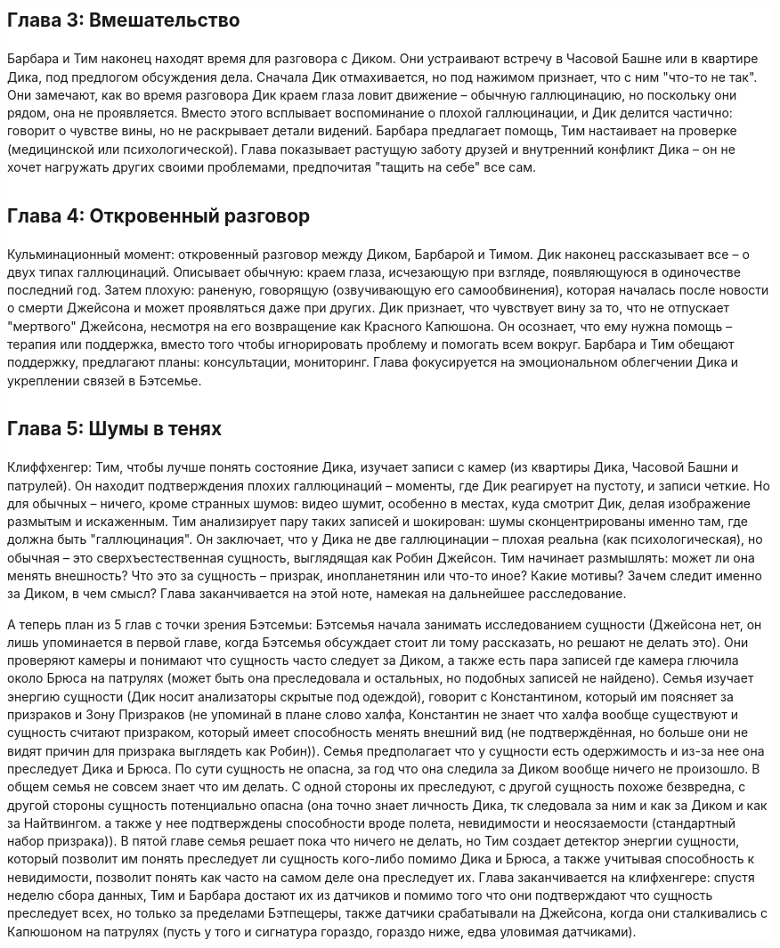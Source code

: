 ## Глава 3: Вмешательство

Барбара и Тим наконец находят время для разговора с Диком. Они устраивают встречу в Часовой Башне или в квартире Дика, под предлогом обсуждения дела. Сначала Дик отмахивается, но под нажимом признает, что с ним "что-то не так". Они замечают, как во время разговора Дик краем глаза ловит движение – обычную галлюцинацию, но поскольку они рядом, она не проявляется. Вместо этого всплывает воспоминание о плохой галлюцинации, и Дик делится частично: говорит о чувстве вины, но не раскрывает детали видений. Барбара предлагает помощь, Тим настаивает на проверке (медицинской или психологической). Глава показывает растущую заботу друзей и внутренний конфликт Дика – он не хочет нагружать других своими проблемами, предпочитая "тащить на себе" все сам.

## Глава 4: Откровенный разговор

Кульминационный момент: откровенный разговор между Диком, Барбарой и Тимом. Дик наконец рассказывает все – о двух типах галлюцинаций. Описывает обычную: краем глаза, исчезающую при взгляде, появляющуюся в одиночестве последний год. Затем плохую: раненую, говорящую (озвучивающую его самообвинения), которая началась после новости о смерти Джейсона и может проявляться даже при других. Дик признает, что чувствует вину за то, что не отпускает "мертвого" Джейсона, несмотря на его возвращение как Красного Капюшона. Он осознает, что ему нужна помощь – терапия или поддержка, вместо того чтобы игнорировать проблему и помогать всем вокруг. Барбара и Тим обещают поддержку, предлагают планы: консультации, мониторинг. Глава фокусируется на эмоциональном облегчении Дика и укреплении связей в Бэтсемье.

## Глава 5: Шумы в тенях

Клиффхенгер: Тим, чтобы лучше понять состояние Дика, изучает записи с камер (из квартиры Дика, Часовой Башни и патрулей). Он находит подтверждения плохих галлюцинаций – моменты, где Дик реагирует на пустоту, и записи четкие. Но для обычных – ничего, кроме странных шумов: видео шумит, особенно в местах, куда смотрит Дик, делая изображение размытым и искаженным. Тим анализирует пару таких записей и шокирован: шумы сконцентрированы именно там, где должна быть "галлюцинация". Он заключает, что у Дика не две галлюцинации – плохая реальна (как психологическая), но обычная – это сверхъестественная сущность, выглядящая как Робин Джейсон. Тим начинает размышлять: может ли она менять внешность? Что это за сущность – призрак, инопланетянин или что-то иное? Какие мотивы? Зачем следит именно за Диком, в чем смысл? Глава заканчивается на этой ноте, намекая на дальнейшее расследование.

А теперь план из 5 глав с точки зрения Бэтсемьи: Бэтсемья начала занимать исследованием сущности (Джейсона нет, он лишь упоминается в первой главе, когда Бэтсемья обсуждает стоит ли тому рассказать, но решают не делать это). Они проверяют камеры и понимают что сущность часто следует за Диком, а также есть пара записей где камера глючила около Брюса на патрулях (может быть она преследовала и остальных, но подобных записей не найдено). Семья изучает энергию сущности (Дик носит анализаторы скрытые под одеждой), говорит с Константином, который им поясняет за призраков и Зону Призраков (не упоминай в плане слово халфа, Константин не знает что халфа вообще существуют и сущность считают призраком, который имеет способность менять внешний вид (не подтверждённая, но больше они не видят причин для призрака выглядеть как Робин)). Семья предполагает что у сущности есть одержимость и из-за нее она преследует Дика и Брюса. По сути сущность не опасна, за год что она следила за Диком вообще ничего не произошло. В общем семья не совсем знает что им делать. С одной стороны их преследуют, с другой сущность похоже безвредна, с другой стороны сущность потенциально опасна (она точно знает личность Дика, тк следовала за ним и как за Диком и как за Найтвингом. а также у нее подтверждены способности вроде полета, невидимости и неосязаемости (стандартный набор призрака)). В пятой главе семья решает пока что ничего не делать, но Тим создает детектор энергии сущности, который позволит им понять преследует ли сущность кого-либо помимо Дика и Брюса, а также учитывая способность к невидимости, позволит понять как часто на самом деле она преследует их. Глава заканчивается на клифхенгере: спустя неделю сбора данных, Тим и Барбара достают их из датчиков и помимо того что они подтверждают что сущность преследует всех, но только за пределами Бэтпещеры, также датчики срабатывали на Джейсона, когда они сталкивались с Капюшоном на патрулях (пусть у того и сигнатура гораздо, гораздо ниже, едва уловимая датчиками).
